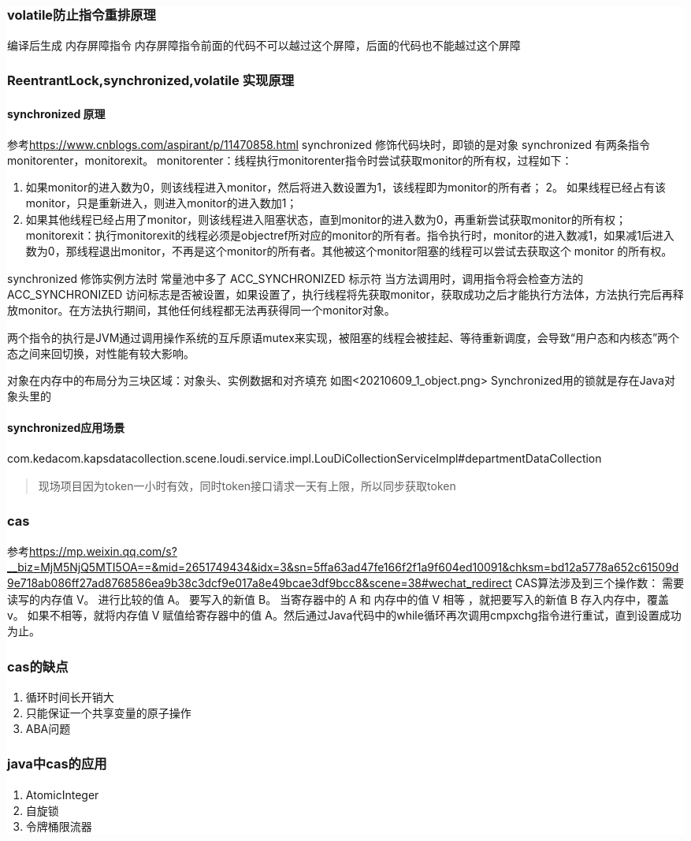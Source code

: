 ### volatile防止指令重排原理
编译后生成 内存屏障指令
内存屏障指令前面的代码不可以越过这个屏障，后面的代码也不能越过这个屏障

### ReentrantLock,synchronized,volatile 实现原理
#### synchronized 原理
参考<https://www.cnblogs.com/aspirant/p/11470858.html>
synchronized 修饰代码块时，即锁的是对象
synchronized 有两条指令monitorenter，monitorexit。
monitorenter：线程执行monitorenter指令时尝试获取monitor的所有权，过程如下：
1. 如果monitor的进入数为0，则该线程进入monitor，然后将进入数设置为1，该线程即为monitor的所有者；
   2。 如果线程已经占有该monitor，只是重新进入，则进入monitor的进入数加1；
3. 如果其他线程已经占用了monitor，则该线程进入阻塞状态，直到monitor的进入数为0，再重新尝试获取monitor的所有权；
   monitorexit：执行monitorexit的线程必须是objectref所对应的monitor的所有者。指令执行时，monitor的进入数减1，如果减1后进入数为0，那线程退出monitor，不再是这个monitor的所有者。其他被这个monitor阻塞的线程可以尝试去获取这个 monitor 的所有权。

synchronized 修饰实例方法时
常量池中多了 ACC_SYNCHRONIZED 标示符
当方法调用时，调用指令将会检查方法的 ACC_SYNCHRONIZED 访问标志是否被设置，如果设置了，执行线程将先获取monitor，获取成功之后才能执行方法体，方法执行完后再释放monitor。在方法执行期间，其他任何线程都无法再获得同一个monitor对象。

两个指令的执行是JVM通过调用操作系统的互斥原语mutex来实现，被阻塞的线程会被挂起、等待重新调度，会导致“用户态和内核态”两个态之间来回切换，对性能有较大影响。

对象在内存中的布局分为三块区域：对象头、实例数据和对齐填充
如图<20210609_1_object.png>
Synchronized用的锁就是存在Java对象头里的

#### synchronized应用场景
com.kedacom.kapsdatacollection.scene.loudi.service.impl.LouDiCollectionServiceImpl#departmentDataCollection
> 现场项目因为token一小时有效，同时token接口请求一天有上限，所以同步获取token

### cas
参考<https://mp.weixin.qq.com/s?__biz=MjM5NjQ5MTI5OA==&mid=2651749434&idx=3&sn=5ffa63ad47fe166f2f1a9f604ed10091&chksm=bd12a5778a652c61509d9e718ab086ff27ad8768586ea9b38c3dcf9e017a8e49bcae3df9bcc8&scene=38#wechat_redirect>
CAS算法涉及到三个操作数：
需要读写的内存值 V。
进行比较的值 A。
要写入的新值 B。
当寄存器中的 A 和 内存中的值 V 相等 ，就把要写入的新值 B 存入内存中，覆盖v。
如果不相等，就将内存值 V 赋值给寄存器中的值 A。然后通过Java代码中的while循环再次调用cmpxchg指令进行重试，直到设置成功为止。

### cas的缺点
1. 循环时间长开销大
2. 只能保证一个共享变量的原子操作
3. ABA问题

### java中cas的应用
1. AtomicInteger
2. 自旋锁
3. 令牌桶限流器
